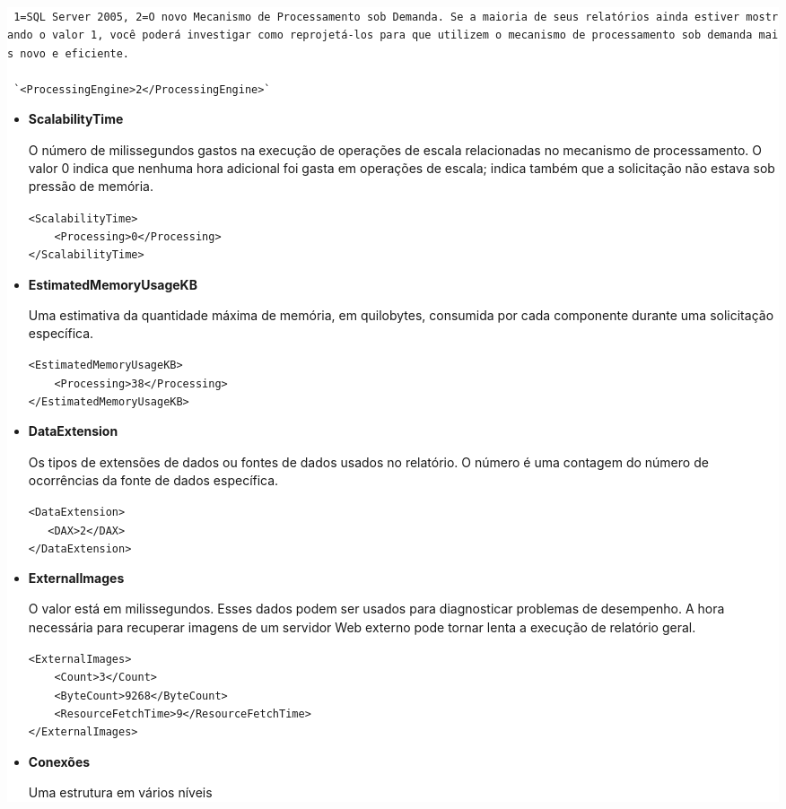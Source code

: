      1=SQL Server 2005, 2=O novo Mecanismo de Processamento sob Demanda. Se a maioria de seus relatórios ainda estiver mostrando o valor 1, você poderá investigar como reprojetá-los para que utilizem o mecanismo de processamento sob demanda mais novo e eficiente.  
  
     `<ProcessingEngine>2</ProcessingEngine>`  
  
-   **ScalabilityTime**  
  
     O número de milissegundos gastos na execução de operações de escala relacionadas no mecanismo de processamento. O valor 0 indica que nenhuma hora adicional foi gasta em operações de escala; indica também que a solicitação não estava sob pressão de memória.  
  
    ```  
    <ScalabilityTime>  
        <Processing>0</Processing>  
    </ScalabilityTime>  
    ```  
  
-   **EstimatedMemoryUsageKB**  
  
     Uma estimativa da quantidade máxima de memória, em quilobytes, consumida por cada componente durante uma solicitação específica.  
  
    ```  
    <EstimatedMemoryUsageKB>  
        <Processing>38</Processing>  
    </EstimatedMemoryUsageKB>  
    ```  
  
-   **DataExtension**  
  
     Os tipos de extensões de dados ou fontes de dados usados no relatório. O número é uma contagem do número de ocorrências da fonte de dados específica.  
  
    ```  
    <DataExtension>  
       <DAX>2</DAX>  
    </DataExtension>  
    ```  
  
-   **ExternalImages**  
  
     O valor está em milissegundos. Esses dados podem ser usados para diagnosticar problemas de desempenho. A hora necessária para recuperar imagens de um servidor Web externo pode tornar lenta a execução de relatório geral.  
  
    ```  
    <ExternalImages>  
        <Count>3</Count>  
        <ByteCount>9268</ByteCount>  
        <ResourceFetchTime>9</ResourceFetchTime>  
    </ExternalImages>  
    ```  
  
-   **Conexões**  
  
     Uma estrutura em vários níveis  
  
